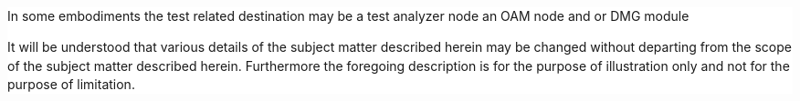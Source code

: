 In some embodiments the test related destination may be a test analyzer node an OAM node and or DMG module

It will be understood that various details of the subject matter described herein may be changed without departing from the scope of the subject matter described herein. Furthermore the foregoing description is for the purpose of illustration only and not for the purpose of limitation.

